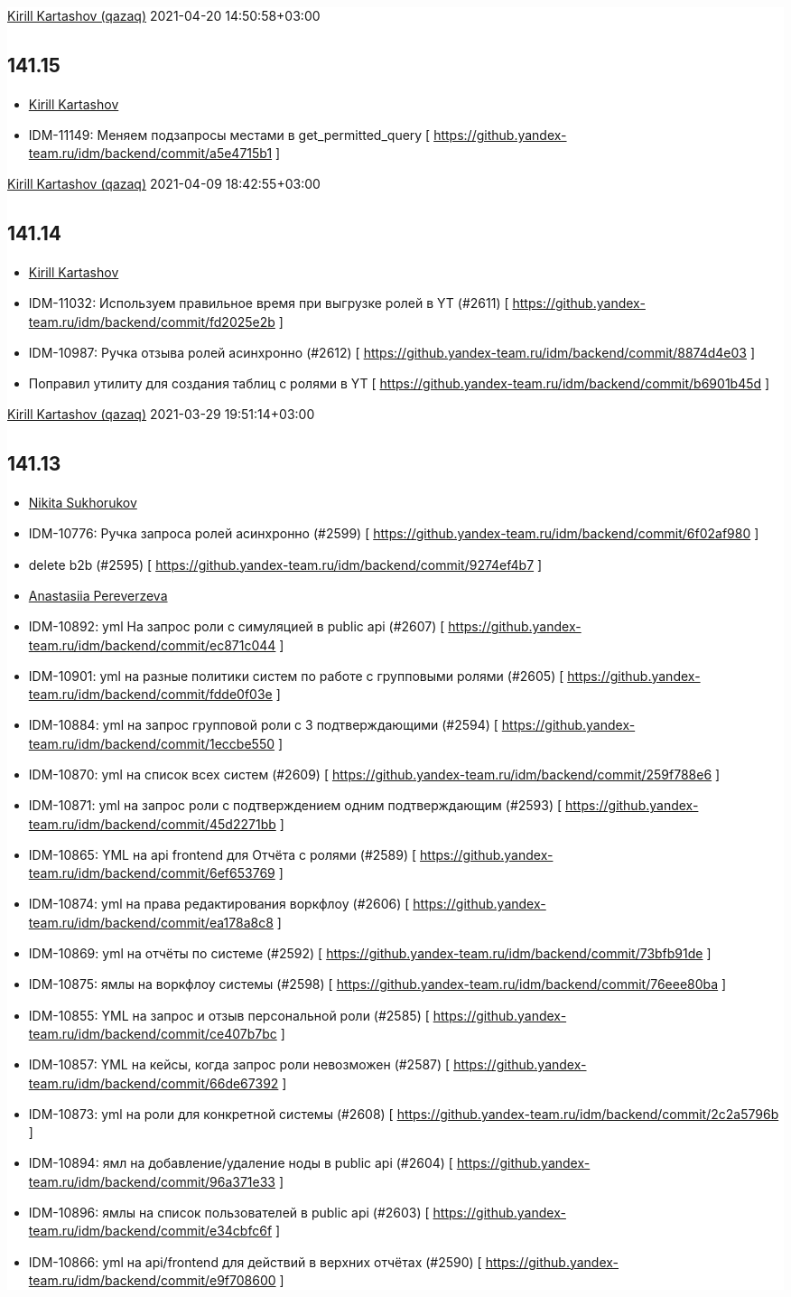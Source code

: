 [Kirill Kartashov (qazaq)](http://staff/qazaq@yandex-team.ru) 2021-04-20 14:50:58+03:00

141.15
------

* [Kirill Kartashov](http://staff/qazaq@yandex-team.ru)

 * IDM-11149: Меняем подзапросы местами в get_permitted_query  [ https://github.yandex-team.ru/idm/backend/commit/a5e4715b1 ]

[Kirill Kartashov (qazaq)](http://staff/qazaq@yandex-team.ru) 2021-04-09 18:42:55+03:00

141.14
------

* [Kirill Kartashov](http://staff/qazaq@yandex-team.ru)

 * IDM-11032: Используем правильное время при выгрузке ролей в YT (#2611)  [ https://github.yandex-team.ru/idm/backend/commit/fd2025e2b ]
 * IDM-10987: Ручка отзыва ролей асинхронно (#2612)                        [ https://github.yandex-team.ru/idm/backend/commit/8874d4e03 ]
 * Поправил утилиту для создания таблиц с ролями в YT                      [ https://github.yandex-team.ru/idm/backend/commit/b6901b45d ]

[Kirill Kartashov (qazaq)](http://staff/qazaq@yandex-team.ru) 2021-03-29 19:51:14+03:00

141.13
------

* [Nikita Sukhorukov](http://staff/cracker@yandex-team.ru)

 * IDM-10776: Ручка запроса ролей асинхронно (#2599)  [ https://github.yandex-team.ru/idm/backend/commit/6f02af980 ]
 * delete b2b (#2595)                                 [ https://github.yandex-team.ru/idm/backend/commit/9274ef4b7 ]

* [Anastasiia Pereverzeva](http://staff/pixel@yandex-team.ru)

 * IDM-10892: yml На запрос роли с симуляцией в public api (#2607)                                     [ https://github.yandex-team.ru/idm/backend/commit/ec871c044 ]
 * IDM-10901: yml на разные политики систем по работе с групповыми ролями (#2605)                      [ https://github.yandex-team.ru/idm/backend/commit/fdde0f03e ]
 * IDM-10884: yml на запрос групповой роли с 3 подтверждающими (#2594)                                 [ https://github.yandex-team.ru/idm/backend/commit/1eccbe550 ]
 * IDM-10870: yml на список всех систем (#2609)                                                        [ https://github.yandex-team.ru/idm/backend/commit/259f788e6 ]
 * IDM-10871: yml на запрос роли с подтверждением одним подтверждающим (#2593)                         [ https://github.yandex-team.ru/idm/backend/commit/45d2271bb ]
 * IDM-10865: YML на api frontend для Отчёта с ролями (#2589)                                          [ https://github.yandex-team.ru/idm/backend/commit/6ef653769 ]
 * IDM-10874: yml на права редактирования воркфлоу (#2606)                                             [ https://github.yandex-team.ru/idm/backend/commit/ea178a8c8 ]
 * IDM-10869: yml на отчёты по системе (#2592)                                                         [ https://github.yandex-team.ru/idm/backend/commit/73bfb91de ]
 * IDM-10875: ямлы на воркфлоу системы (#2598)                                                         [ https://github.yandex-team.ru/idm/backend/commit/76eee80ba ]
 * IDM-10855: YML на запрос и отзыв персональной роли (#2585)                                          [ https://github.yandex-team.ru/idm/backend/commit/ce407b7bc ]
 * IDM-10857: YML на кейсы, когда запрос роли невозможен (#2587)                                       [ https://github.yandex-team.ru/idm/backend/commit/66de67392 ]
 * IDM-10873: yml на роли для конкретной системы (#2608)                                               [ https://github.yandex-team.ru/idm/backend/commit/2c2a5796b ]
 * IDM-10894: ямл на добавление/удаление ноды в public api (#2604)                                     [ https://github.yandex-team.ru/idm/backend/commit/96a371e33 ]
 * IDM-10896: ямлы на список пользователей в public api (#2603)                                        [ https://github.yandex-team.ru/idm/backend/commit/e34cbfc6f ]
 * IDM-10866: yml на api/frontend для действий в верхних отчётах (#2590)                               [ https://github.yandex-team.ru/idm/backend/commit/e9f708600 ]